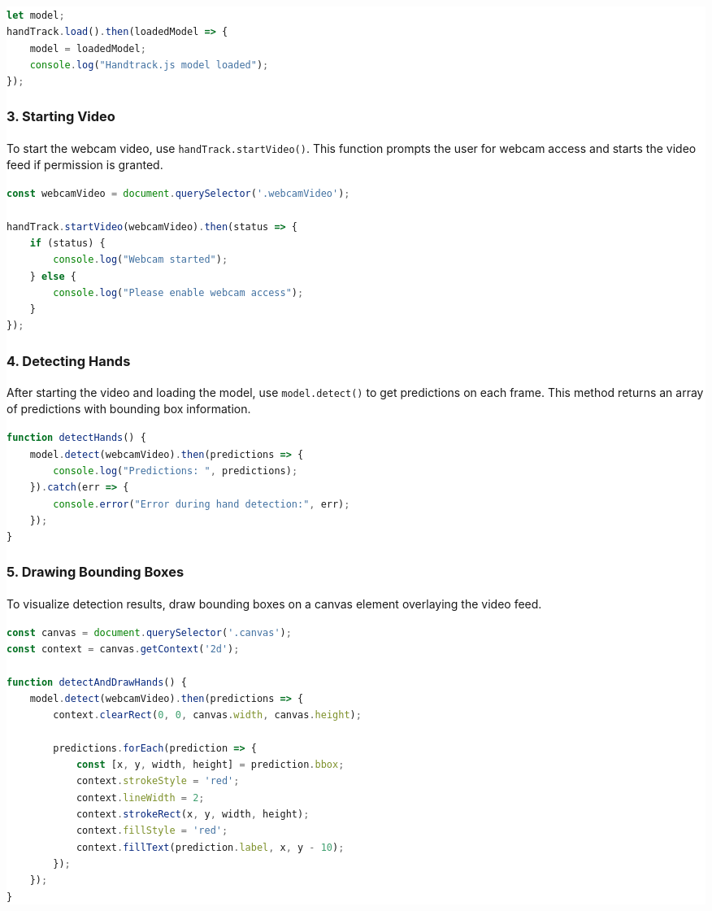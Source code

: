 ```javascript
let model;
handTrack.load().then(loadedModel => {
    model = loadedModel;
    console.log("Handtrack.js model loaded");
});
```

### 3. Starting Video

To start the webcam video, use `handTrack.startVideo()`. This function prompts the user for webcam access and starts the video feed if permission is granted.

```javascript
const webcamVideo = document.querySelector('.webcamVideo');

handTrack.startVideo(webcamVideo).then(status => {
    if (status) {
        console.log("Webcam started");
    } else {
        console.log("Please enable webcam access");
    }
});
```

### 4. Detecting Hands

After starting the video and loading the model, use `model.detect()` to get predictions on each frame. This method returns an array of predictions with bounding box information.

```javascript
function detectHands() {
    model.detect(webcamVideo).then(predictions => {
        console.log("Predictions: ", predictions);
    }).catch(err => {
        console.error("Error during hand detection:", err);
    });
}
```

### 5. Drawing Bounding Boxes

To visualize detection results, draw bounding boxes on a canvas element overlaying the video feed.

```javascript
const canvas = document.querySelector('.canvas');
const context = canvas.getContext('2d');

function detectAndDrawHands() {
    model.detect(webcamVideo).then(predictions => {
        context.clearRect(0, 0, canvas.width, canvas.height);

        predictions.forEach(prediction => {
            const [x, y, width, height] = prediction.bbox;
            context.strokeStyle = 'red';
            context.lineWidth = 2;
            context.strokeRect(x, y, width, height);
            context.fillStyle = 'red';
            context.fillText(prediction.label, x, y - 10);
        });
    });
}
```
